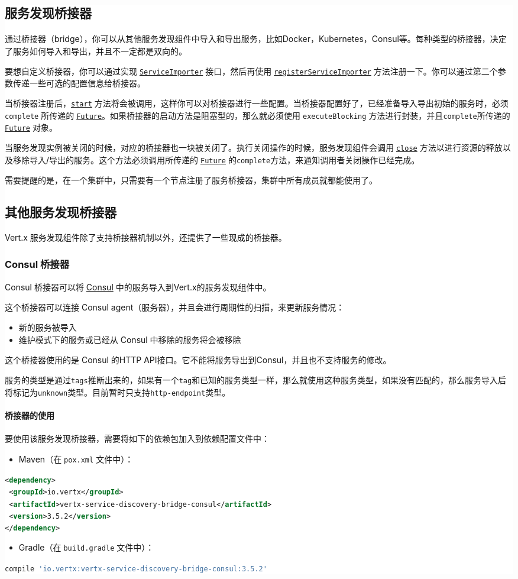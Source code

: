 ## 服务发现桥接器

通过桥接器（bridge），你可以从其他服务发现组件中导入和导出服务，比如Docker，Kubernetes，Consul等。每种类型的桥接器，决定了服务如何导入和导出，并且不一定都是双向的。

要想自定义桥接器，你可以通过实现 [`ServiceImporter`](http://vertx.io/docs/apidocs/io/vertx/servicediscovery/spi/ServiceImporter.html) 接口，然后再使用 [`registerServiceImporter`](http://vertx.io/docs/apidocs/io/vertx/servicediscovery/ServiceDiscovery.html#registerServiceImporter-io.vertx.servicediscovery.spi.ServiceImporter-io.vertx.core.json.JsonObject-) 方法注册一下。你可以通过第二个参数传递一些可选的配置信息给桥接器。

当桥接器注册后，[`start`](http://vertx.io/docs/apidocs/io/vertx/servicediscovery/spi/ServiceImporter.html#start-io.vertx.core.Vertx-io.vertx.servicediscovery.spi.ServicePublisher-io.vertx.core.json.JsonObject-io.vertx.core.Future-) 方法将会被调用，这样你可以对桥接器进行一些配置。当桥接器配置好了，已经准备导入导出初始的服务时，必须 `complete` 所传递的 [`Future`](http://vertx.io/docs/apidocs/io/vertx/core/Future.html)。如果桥接器的启动方法是阻塞型的，那么就必须使用 `executeBlocking` 方法进行封装，并且`complete`所传递的 [`Future`](http://vertx.io/docs/apidocs/io/vertx/core/Future.html) 对象。

当服务发现实例被关闭的时候，对应的桥接器也一块被关闭了。执行关闭操作的时候，服务发现组件会调用 [`close`](http://vertx.io/docs/apidocs/io/vertx/servicediscovery/spi/ServiceImporter.html#close-io.vertx.core.Handler-) 方法以进行资源的释放以及移除导入/导出的服务。这个方法必须调用所传递的 [`Future`](http://vertx.io/docs/apidocs/io/vertx/core/Future.html) 的`complete`方法，来通知调用者关闭操作已经完成。

需要提醒的是，在一个集群中，只需要有一个节点注册了服务桥接器，集群中所有成员就都能使用了。

## 其他服务发现桥接器

Vert.x 服务发现组件除了支持桥接器机制以外，还提供了一些现成的桥接器。

### Consul 桥接器

Consul 桥接器可以将 [Consul](http://consul.io/) 中的服务导入到Vert.x的服务发现组件中。

这个桥接器可以连接 Consul agent（服务器），并且会进行周期性的扫描，来更新服务情况：

+ 新的服务被导入
+ 维护模式下的服务或已经从 Consul 中移除的服务将会被移除

这个桥接器使用的是 Consul 的HTTP API接口。它不能将服务导出到Consul，并且也不支持服务的修改。

服务的类型是通过`tags`推断出来的，如果有一个`tag`和已知的服务类型一样，那么就使用这种服务类型，如果没有匹配的，那么服务导入后将标记为`unknown`类型。目前暂时只支持`http-endpoint`类型。


#### 桥接器的使用

要使用该服务发现桥接器，需要将如下的依赖包加入到依赖配置文件中：

+ Maven（在 `pox.xml` 文件中）：

```xml
<dependency>
 <groupId>io.vertx</groupId>
 <artifactId>vertx-service-discovery-bridge-consul</artifactId>
 <version>3.5.2</version>
</dependency>
```

+ Gradle（在 `build.gradle` 文件中）：
```groovy
compile 'io.vertx:vertx-service-discovery-bridge-consul:3.5.2'
```
